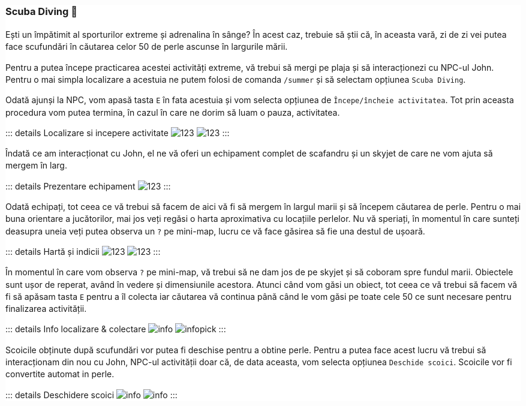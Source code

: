 ### Scuba Diving 🤿

Ești un împătimit al sporturilor extreme și adrenalina în sânge? În acest caz, trebuie să știi că, în aceasta vară, zi de zi vei putea face scufundări în căutarea celor 50 de perle ascunse în largurile mării.

Pentru a putea începe practicarea acestei activități extreme, vă trebui să mergi pe plaja și să interacționezi cu NPC-ul John. Pentru o mai simpla localizare a acestuia ne putem folosi de comanda `/summer` și să selectam opțiunea `Scuba Diving`.

Odată ajunși la NPC, vom apasă tasta `E` în fata acestuia și vom selecta opțiunea de `Începe/încheie activitatea`. Tot prin aceasta procedura vom putea termina, în cazul în care ne dorim să luam o pauza, activitatea.

::: details Localizare si incepere activitate
<Image src="https://i.imgur.com/ab0chMc.png" alt="123" />
<Image src="https://i.imgur.com/elhRflw.png" alt="123" />
:::

Îndată ce am interacționat cu John, el ne vă oferi un echipament complet de scafandru și un skyjet de care ne vom ajuta să mergem în larg.

::: details Prezentare echipament
<Image src="https://i.imgur.com/QRN4ASf.png" alt="123" />
:::

Odată echipați, tot ceea ce vă trebui să facem de aici vă fi să mergem în largul marii și să începem căutarea de perle. Pentru o mai buna orientare a jucătorilor, mai jos veți regăsi o harta aproximativa cu locațiile perlelor. Nu vă speriați, în momentul în care sunteți deasupra uneia veți putea observa un `?` pe mini-map, lucru ce vă face găsirea să fie una destul de ușoară.

::: details Hartă și indicii
<Image src="https://i.imgur.com/fGWLZFS.png" alt="123" />
<Image src="https://i.imgur.com/ehr8ann.png" alt="123" />
:::

În momentul în care vom observa `?` pe mini-map, vă trebui să ne dam jos de pe skyjet și să coboram spre fundul marii. Obiectele sunt ușor de reperat, având în vedere și dimensiunile acestora. Atunci când vom găsi un obiect, tot ceea ce vă trebui să facem vă fi să apăsam tasta `E` pentru a îl colecta iar căutarea vă continua până când le vom găsi pe toate cele 50 ce sunt necesare pentru finalizarea activității.

::: details Info localizare & colectare
<Image src="https://i.imgur.com/bWU5DMV.gif" alt="info" /> 
<Image src="https://i.imgur.com/O97rrhi.png" alt="infopick" />
:::

Scoicile obținute după scufundări vor putea fi deschise pentru a obtine perle. Pentru a putea face acest lucru vă trebui să interacționam din nou cu John, NPC-ul activității doar că, de data aceasta, vom selecta opțiunea `Deschide scoici`. Scoicile vor fi convertite automat in perle.

::: details Deschidere scoici
<Image src="https://i.imgur.com/elhRflw.png" alt="info" />
<Image src="https://i.imgur.com/wC97KUw.png" alt="info" />
:::
